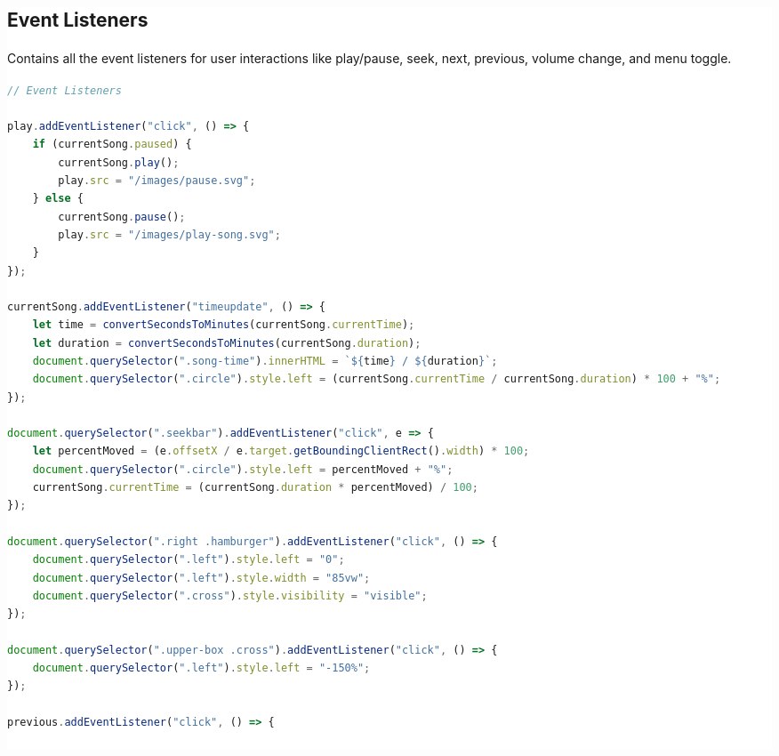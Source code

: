 ## Event Listeners

Contains all the event listeners for user interactions like play/pause, seek, next, previous, volume change, and menu toggle.

```javascript
// Event Listeners

play.addEventListener("click", () => {
    if (currentSong.paused) {
        currentSong.play();
        play.src = "/images/pause.svg";
    } else {
        currentSong.pause();
        play.src = "/images/play-song.svg";
    }
});

currentSong.addEventListener("timeupdate", () => {
    let time = convertSecondsToMinutes(currentSong.currentTime);
    let duration = convertSecondsToMinutes(currentSong.duration);
    document.querySelector(".song-time").innerHTML = `${time} / ${duration}`;
    document.querySelector(".circle").style.left = (currentSong.currentTime / currentSong.duration) * 100 + "%";
});

document.querySelector(".seekbar").addEventListener("click", e => {
    let percentMoved = (e.offsetX / e.target.getBoundingClientRect().width) * 100;
    document.querySelector(".circle").style.left = percentMoved + "%";
    currentSong.currentTime = (currentSong.duration * percentMoved) / 100;
});

document.querySelector(".right .hamburger").addEventListener("click", () => {
    document.querySelector(".left").style.left = "0";
    document.querySelector(".left").style.width = "85vw";
    document.querySelector(".cross").style.visibility = "visible";
});

document.querySelector(".upper-box .cross").addEventListener("click", () => {
    document.querySelector(".left").style.left = "-150%";
});

previous.addEventListener("click", () => {
   
